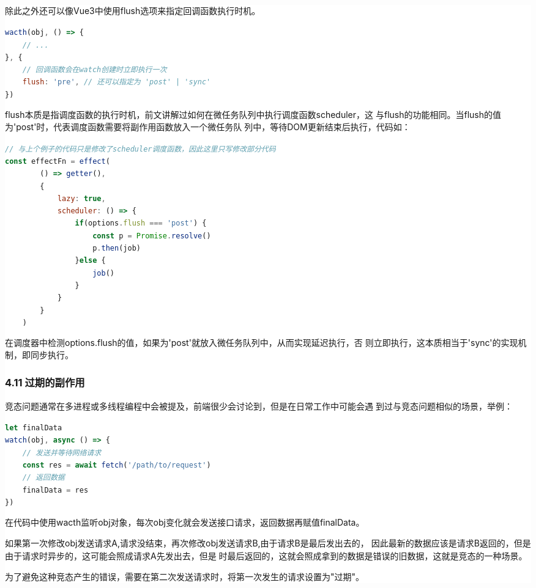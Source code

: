 除此之外还可以像Vue3中使用flush选项来指定回调函数执行时机。
```js
wacth(obj, () => {
    // ...
}, {
    // 回调函数会在watch创建时立即执行一次
    flush: 'pre', // 还可以指定为 'post' | 'sync'
})
```
flush本质是指调度函数的执行时机，前文讲解过如何在微任务队列中执行调度函数scheduler，这
与flush的功能相同。当flush的值为'post'时，代表调度函数需要将副作用函数放入一个微任务队
列中，等待DOM更新结束后执行，代码如：
```js
// 与上个例子的代码只是修改了scheduler调度函数，因此这里只写修改部分代码
const effectFn = effect(
        () => getter(),
        {
            lazy: true,
            scheduler: () => {
                if(options.flush === 'post') {
                    const p = Promise.resolve()
                    p.then(job)
                }else {
                    job()
                }
            }
        }
    )
```
在调度器中检测options.flush的值，如果为'post'就放入微任务队列中，从而实现延迟执行，否
则立即执行，这本质相当于'sync'的实现机制，即同步执行。


### 4.11 过期的副作用

竞态问题通常在多进程或多线程编程中会被提及，前端很少会讨论到，但是在日常工作中可能会遇
到过与竞态问题相似的场景，举例：
```js
let finalData
watch(obj, async () => {
    // 发送并等待网络请求
    const res = await fetch('/path/to/request')
    // 返回数据
    finalData = res
})
```
在代码中使用wacth监听obj对象，每次obj变化就会发送接口请求，返回数据再赋值finalData。

如果第一次修改obj发送请求A,请求没结束，再次修改obj发送请求B,由于请求B是最后发出去的，
因此最新的数据应该是请求B返回的，但是由于请求时异步的，这可能会照成请求A先发出去，但是
时最后返回的，这就会照成拿到的数据是错误的旧数据，这就是竞态的一种场景。

为了避免这种竞态产生的错误，需要在第二次发送请求时，将第一次发生的请求设置为"过期"。
